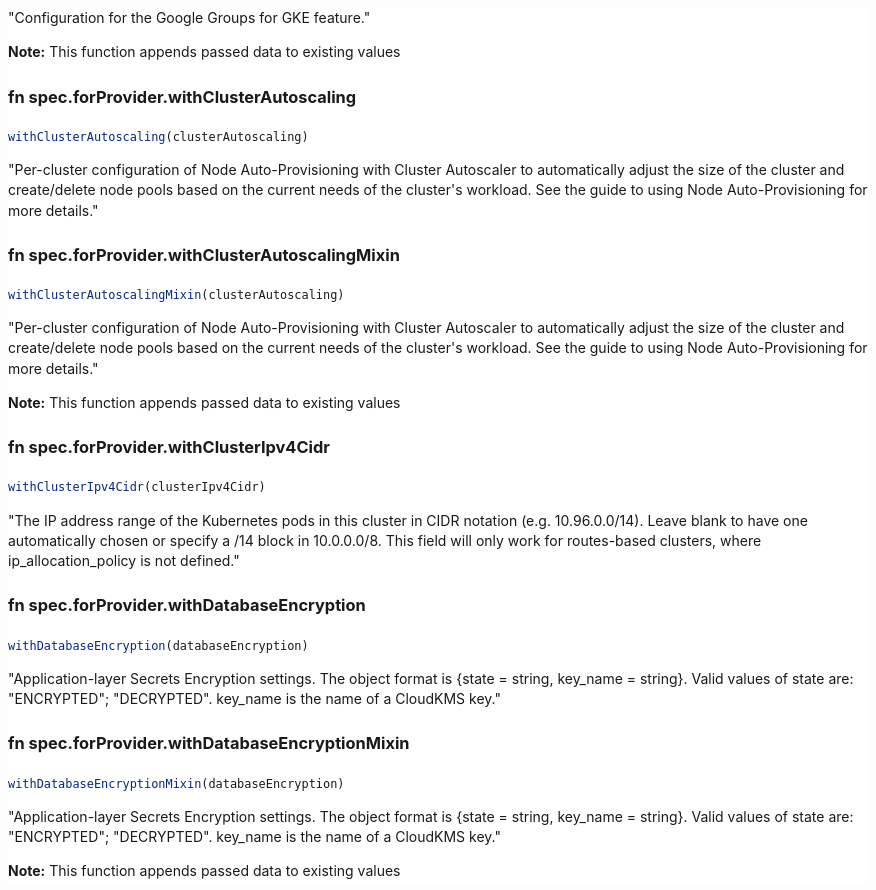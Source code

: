 "Configuration for the Google Groups for GKE feature."

**Note:** This function appends passed data to existing values

### fn spec.forProvider.withClusterAutoscaling

```ts
withClusterAutoscaling(clusterAutoscaling)
```

"Per-cluster configuration of Node Auto-Provisioning with Cluster Autoscaler to automatically adjust the size of the cluster and create/delete node pools based on the current needs of the cluster's workload. See the guide to using Node Auto-Provisioning for more details."

### fn spec.forProvider.withClusterAutoscalingMixin

```ts
withClusterAutoscalingMixin(clusterAutoscaling)
```

"Per-cluster configuration of Node Auto-Provisioning with Cluster Autoscaler to automatically adjust the size of the cluster and create/delete node pools based on the current needs of the cluster's workload. See the guide to using Node Auto-Provisioning for more details."

**Note:** This function appends passed data to existing values

### fn spec.forProvider.withClusterIpv4Cidr

```ts
withClusterIpv4Cidr(clusterIpv4Cidr)
```

"The IP address range of the Kubernetes pods in this cluster in CIDR notation (e.g. 10.96.0.0/14). Leave blank to have one automatically chosen or specify a /14 block in 10.0.0.0/8. This field will only work for routes-based clusters, where ip_allocation_policy is not defined."

### fn spec.forProvider.withDatabaseEncryption

```ts
withDatabaseEncryption(databaseEncryption)
```

"Application-layer Secrets Encryption settings. The object format is {state = string, key_name = string}. Valid values of state are: \"ENCRYPTED\"; \"DECRYPTED\". key_name is the name of a CloudKMS key."

### fn spec.forProvider.withDatabaseEncryptionMixin

```ts
withDatabaseEncryptionMixin(databaseEncryption)
```

"Application-layer Secrets Encryption settings. The object format is {state = string, key_name = string}. Valid values of state are: \"ENCRYPTED\"; \"DECRYPTED\". key_name is the name of a CloudKMS key."

**Note:** This function appends passed data to existing values
